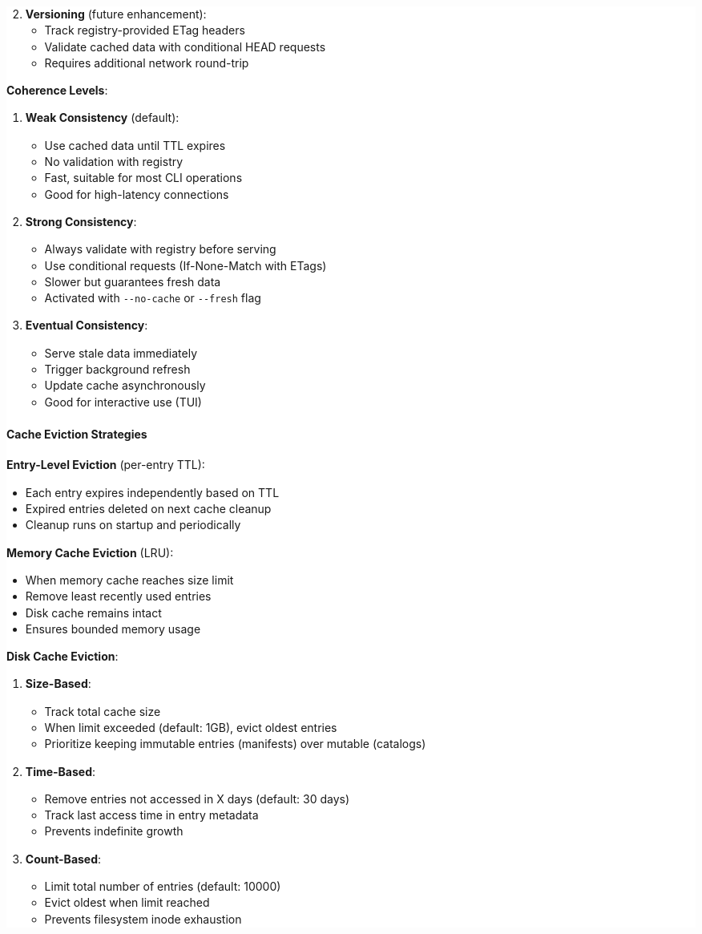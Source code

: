 2. **Versioning** (future enhancement):
   - Track registry-provided ETag headers
   - Validate cached data with conditional HEAD requests
   - Requires additional network round-trip

**Coherence Levels**:

1. **Weak Consistency** (default):
   - Use cached data until TTL expires
   - No validation with registry
   - Fast, suitable for most CLI operations
   - Good for high-latency connections

2. **Strong Consistency**:
   - Always validate with registry before serving
   - Use conditional requests (If-None-Match with ETags)
   - Slower but guarantees fresh data
   - Activated with `--no-cache` or `--fresh` flag

3. **Eventual Consistency**:
   - Serve stale data immediately
   - Trigger background refresh
   - Update cache asynchronously
   - Good for interactive use (TUI)

#### Cache Eviction Strategies

**Entry-Level Eviction** (per-entry TTL):

- Each entry expires independently based on TTL
- Expired entries deleted on next cache cleanup
- Cleanup runs on startup and periodically

**Memory Cache Eviction** (LRU):

- When memory cache reaches size limit
- Remove least recently used entries
- Disk cache remains intact
- Ensures bounded memory usage

**Disk Cache Eviction**:

1. **Size-Based**:
   - Track total cache size
   - When limit exceeded (default: 1GB), evict oldest entries
   - Prioritize keeping immutable entries (manifests) over mutable (catalogs)

2. **Time-Based**:
   - Remove entries not accessed in X days (default: 30 days)
   - Track last access time in entry metadata
   - Prevents indefinite growth

3. **Count-Based**:
   - Limit total number of entries (default: 10000)
   - Evict oldest when limit reached
   - Prevents filesystem inode exhaustion

